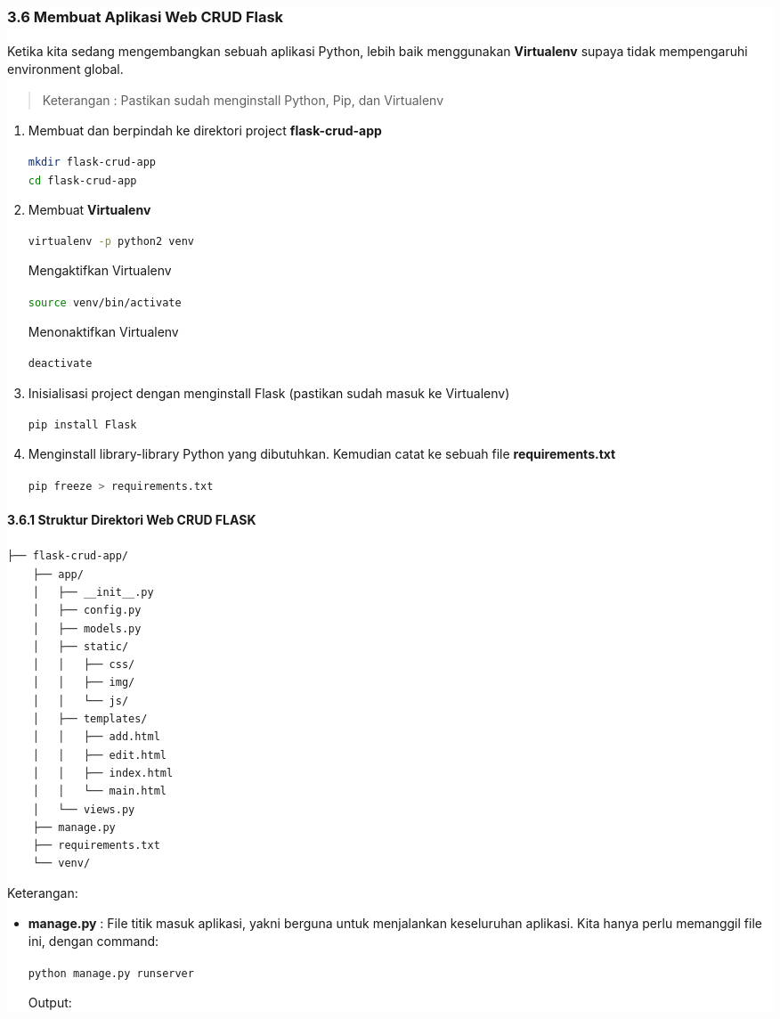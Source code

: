 ### 3.6 Membuat Aplikasi Web CRUD Flask
Ketika kita sedang mengembangkan sebuah aplikasi Python, lebih baik menggunakan **Virtualenv** supaya tidak mempengaruhi environment global.

> Keterangan : Pastikan sudah menginstall Python, Pip, dan Virtualenv

1. Membuat dan berpindah ke direktori project **flask-crud-app**
   ```bash
   mkdir flask-crud-app
   cd flask-crud-app
   ```
   
2. Membuat **Virtualenv**
    ```bash
    virtualenv -p python2 venv
    ```
    Mengaktifkan Virtualenv
    ```bash
    source venv/bin/activate
    ```
    Menonaktifkan Virtualenv
    ```bash
    deactivate
    ```

3. Inisialisasi project dengan menginstall Flask (pastikan sudah masuk ke Virtualenv)
    ```bash
    pip install Flask
    ```

4. Menginstall library-library Python yang dibutuhkan. Kemudian catat ke sebuah file **requirements.txt**
    ```bash
    pip freeze > requirements.txt
    ```

#### 3.6.1 Struktur Direktori Web CRUD FLASK

```bash
├── flask-crud-app/
    ├── app/
    │   ├── __init__.py
    │   ├── config.py
    │   ├── models.py
    │   ├── static/
    │   │   ├── css/
    │   │   ├── img/
    │   │   └── js/
    │   ├── templates/
    │   │   ├── add.html
    │   │   ├── edit.html
    │   │   ├── index.html
    │   │   └── main.html
    │   └── views.py
    ├── manage.py
    ├── requirements.txt
    └── venv/
```
Keterangan:
* **manage.py** : File titik masuk aplikasi, yakni berguna untuk menjalankan keseluruhan aplikasi. Kita hanya perlu memanggil file ini, dengan command: 
    ```bash
    python manage.py runserver
    ```
    Output:
    ```bash